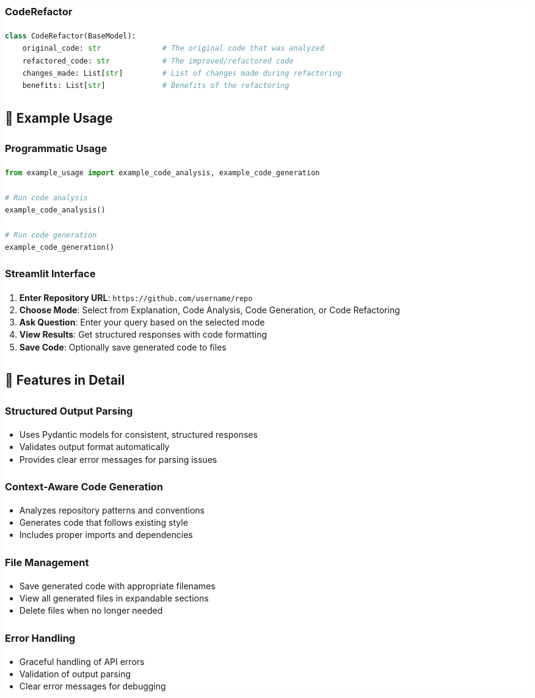 ### CodeRefactor
```python
class CodeRefactor(BaseModel):
    original_code: str              # The original code that was analyzed
    refactored_code: str            # The improved/refactored code
    changes_made: List[str]         # List of changes made during refactoring
    benefits: List[str]             # Benefits of the refactoring
```

## 🔧 Example Usage

### Programmatic Usage

```python
from example_usage import example_code_analysis, example_code_generation

# Run code analysis
example_code_analysis()

# Run code generation
example_code_generation()
```

### Streamlit Interface

1. **Enter Repository URL**: `https://github.com/username/repo`
2. **Choose Mode**: Select from Explanation, Code Analysis, Code Generation, or Code Refactoring
3. **Ask Question**: Enter your query based on the selected mode
4. **View Results**: Get structured responses with code formatting
5. **Save Code**: Optionally save generated code to files

## 🎨 Features in Detail

### Structured Output Parsing
- Uses Pydantic models for consistent, structured responses
- Validates output format automatically
- Provides clear error messages for parsing issues

### Context-Aware Code Generation
- Analyzes repository patterns and conventions
- Generates code that follows existing style
- Includes proper imports and dependencies

### File Management
- Save generated code with appropriate filenames
- View all generated files in expandable sections
- Delete files when no longer needed

### Error Handling
- Graceful handling of API errors
- Validation of output parsing
- Clear error messages for debugging

